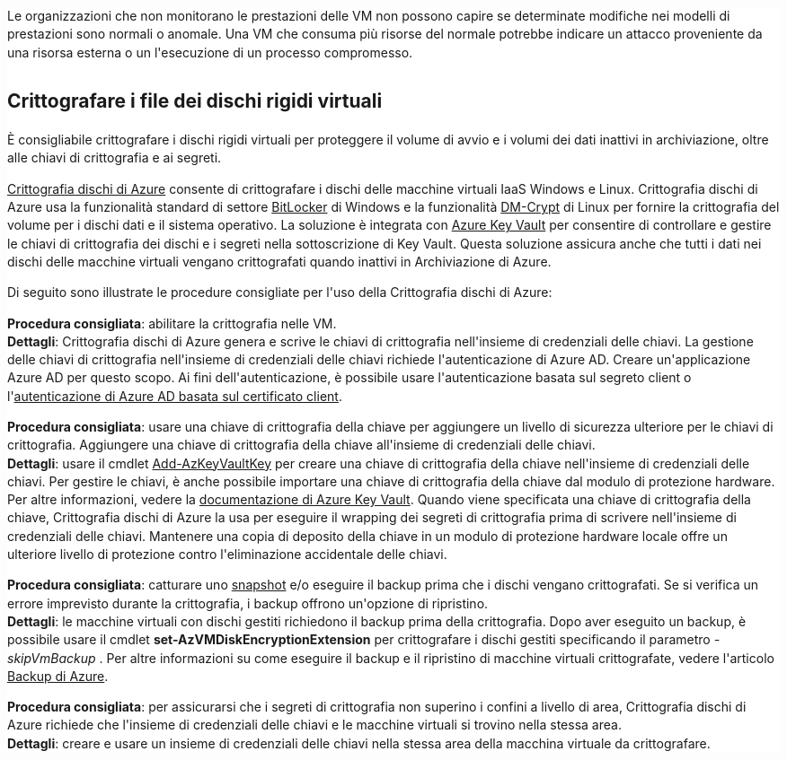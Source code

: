 Le organizzazioni che non monitorano le prestazioni delle VM non possono capire se determinate modifiche nei modelli di prestazioni sono normali o anomale. Una VM che consuma più risorse del normale potrebbe indicare un attacco proveniente da una risorsa esterna o un l'esecuzione di un processo compromesso.

## <a name="encrypt-your-virtual-hard-disk-files"></a>Crittografare i file dei dischi rigidi virtuali
È consigliabile crittografare i dischi rigidi virtuali per proteggere il volume di avvio e i volumi dei dati inattivi in archiviazione, oltre alle chiavi di crittografia e ai segreti.

[Crittografia dischi di Azure](../azure-security-disk-encryption-overview.md) consente di crittografare i dischi delle macchine virtuali IaaS Windows e Linux. Crittografia dischi di Azure usa la funzionalità standard di settore [BitLocker](https://technet.microsoft.com/library/cc732774.aspx) di Windows e la funzionalità [DM-Crypt](https://en.wikipedia.org/wiki/Dm-crypt) di Linux per fornire la crittografia del volume per i dischi dati e il sistema operativo. La soluzione è integrata con [Azure Key Vault](https://azure.microsoft.com/documentation/services/key-vault/) per consentire di controllare e gestire le chiavi di crittografia dei dischi e i segreti nella sottoscrizione di Key Vault. Questa soluzione assicura anche che tutti i dati nei dischi delle macchine virtuali vengano crittografati quando inattivi in Archiviazione di Azure.

Di seguito sono illustrate le procedure consigliate per l'uso della Crittografia dischi di Azure:

**Procedura consigliata**: abilitare la crittografia nelle VM.   
**Dettagli**: Crittografia dischi di Azure genera e scrive le chiavi di crittografia nell'insieme di credenziali delle chiavi. La gestione delle chiavi di crittografia nell'insieme di credenziali delle chiavi richiede l'autenticazione di Azure AD. Creare un'applicazione Azure AD per questo scopo. Ai fini dell'autenticazione, è possibile usare l'autenticazione basata sul segreto client o l'[autenticazione di Azure AD basata sul certificato client](../../active-directory/authentication/active-directory-certificate-based-authentication-get-started.md).

**Procedura consigliata**: usare una chiave di crittografia della chiave per aggiungere un livello di sicurezza ulteriore per le chiavi di crittografia. Aggiungere una chiave di crittografia della chiave all'insieme di credenziali delle chiavi.   
**Dettagli**: usare il cmdlet [Add-AzKeyVaultKey](/powershell/module/az.keyvault/add-azkeyvaultkey) per creare una chiave di crittografia della chiave nell'insieme di credenziali delle chiavi. Per gestire le chiavi, è anche possibile importare una chiave di crittografia della chiave dal modulo di protezione hardware. Per altre informazioni, vedere la [documentazione di Azure Key Vault](../../key-vault/key-vault-hsm-protected-keys.md). Quando viene specificata una chiave di crittografia della chiave, Crittografia dischi di Azure la usa per eseguire il wrapping dei segreti di crittografia prima di scrivere nell'insieme di credenziali delle chiavi. Mantenere una copia di deposito della chiave in un modulo di protezione hardware locale offre un ulteriore livello di protezione contro l'eliminazione accidentale delle chiavi.

**Procedura consigliata**: catturare uno [snapshot](../../virtual-machines/windows/snapshot-copy-managed-disk.md) e/o eseguire il backup prima che i dischi vengano crittografati. Se si verifica un errore imprevisto durante la crittografia, i backup offrono un'opzione di ripristino.   
**Dettagli**: le macchine virtuali con dischi gestiti richiedono il backup prima della crittografia. Dopo aver eseguito un backup, è possibile usare il cmdlet **set-AzVMDiskEncryptionExtension** per crittografare i dischi gestiti specificando il parametro *-skipVmBackup* . Per altre informazioni su come eseguire il backup e il ripristino di macchine virtuali crittografate, vedere l'articolo [Backup di Azure](../../backup/backup-azure-vms-encryption.md).

**Procedura consigliata**: per assicurarsi che i segreti di crittografia non superino i confini a livello di area, Crittografia dischi di Azure richiede che l'insieme di credenziali delle chiavi e le macchine virtuali si trovino nella stessa area.   
**Dettagli**: creare e usare un insieme di credenziali delle chiavi nella stessa area della macchina virtuale da crittografare.
